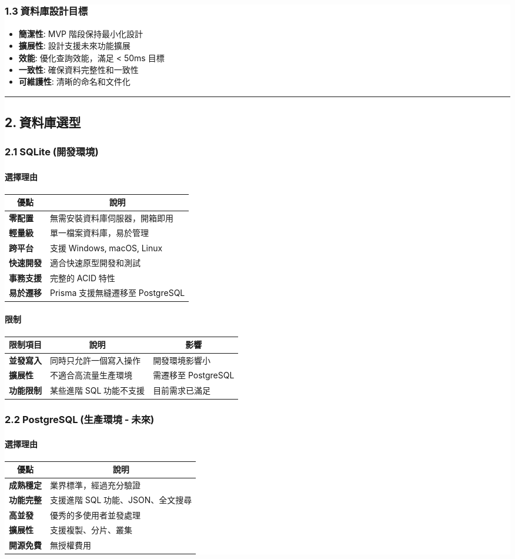 ### 1.3 資料庫設計目標

- **簡潔性**: MVP 階段保持最小化設計
- **擴展性**: 設計支援未來功能擴展
- **效能**: 優化查詢效能，滿足 < 50ms 目標
- **一致性**: 確保資料完整性和一致性
- **可維護性**: 清晰的命名和文件化

---

## 2. 資料庫選型

### 2.1 SQLite (開發環境)

#### 選擇理由

| 優點 | 說明 |
|------|------|
| **零配置** | 無需安裝資料庫伺服器，開箱即用 |
| **輕量級** | 單一檔案資料庫，易於管理 |
| **跨平台** | 支援 Windows, macOS, Linux |
| **快速開發** | 適合快速原型開發和測試 |
| **事務支援** | 完整的 ACID 特性 |
| **易於遷移** | Prisma 支援無縫遷移至 PostgreSQL |

#### 限制

| 限制項目 | 說明 | 影響 |
|---------|------|------|
| **並發寫入** | 同時只允許一個寫入操作 | 開發環境影響小 |
| **擴展性** | 不適合高流量生產環境 | 需遷移至 PostgreSQL |
| **功能限制** | 某些進階 SQL 功能不支援 | 目前需求已滿足 |

### 2.2 PostgreSQL (生產環境 - 未來)

#### 選擇理由

| 優點 | 說明 |
|------|------|
| **成熟穩定** | 業界標準，經過充分驗證 |
| **功能完整** | 支援進階 SQL 功能、JSON、全文搜尋 |
| **高並發** | 優秀的多使用者並發處理 |
| **擴展性** | 支援複製、分片、叢集 |
| **開源免費** | 無授權費用 |
